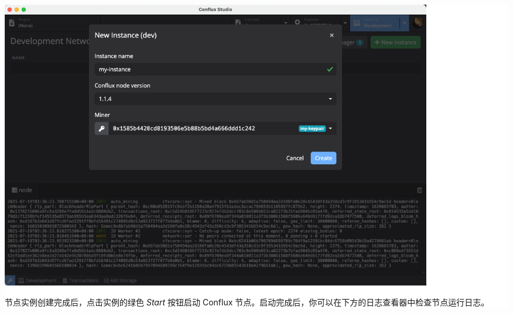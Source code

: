   <img src="./screenshots/new_instance.png" width="720px">
</p>

节点实例创建完成后，点击实例的绿色 *Start* 按钮启动 Conflux 节点。启动完成后，你可以在下方的日志查看器中检查节点运行日志。

<p align="center">